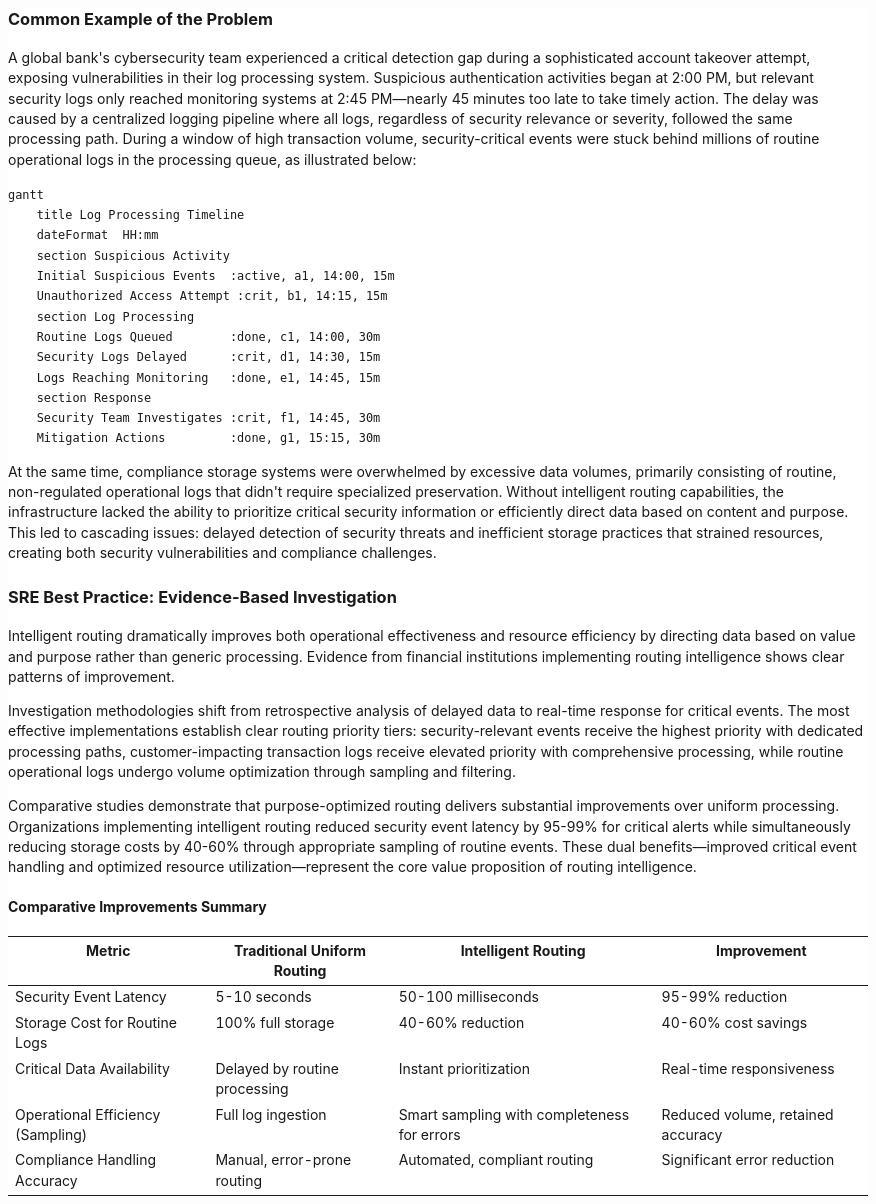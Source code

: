 ### Common Example of the Problem

A global bank's cybersecurity team experienced a critical detection gap during a sophisticated account takeover attempt, exposing vulnerabilities in their log processing system. Suspicious authentication activities began at 2:00 PM, but relevant security logs only reached monitoring systems at 2:45 PM—nearly 45 minutes too late to take timely action. The delay was caused by a centralized logging pipeline where all logs, regardless of security relevance or severity, followed the same processing path. During a window of high transaction volume, security-critical events were stuck behind millions of routine operational logs in the processing queue, as illustrated below:

```mermaid
gantt
    title Log Processing Timeline
    dateFormat  HH:mm
    section Suspicious Activity
    Initial Suspicious Events  :active, a1, 14:00, 15m
    Unauthorized Access Attempt :crit, b1, 14:15, 15m
    section Log Processing
    Routine Logs Queued        :done, c1, 14:00, 30m
    Security Logs Delayed      :crit, d1, 14:30, 15m
    Logs Reaching Monitoring   :done, e1, 14:45, 15m
    section Response
    Security Team Investigates :crit, f1, 14:45, 30m
    Mitigation Actions         :done, g1, 15:15, 30m
```

At the same time, compliance storage systems were overwhelmed by excessive data volumes, primarily consisting of routine, non-regulated operational logs that didn't require specialized preservation. Without intelligent routing capabilities, the infrastructure lacked the ability to prioritize critical security information or efficiently direct data based on content and purpose. This led to cascading issues: delayed detection of security threats and inefficient storage practices that strained resources, creating both security vulnerabilities and compliance challenges.

### SRE Best Practice: Evidence-Based Investigation

Intelligent routing dramatically improves both operational effectiveness and resource efficiency by directing data based on value and purpose rather than generic processing. Evidence from financial institutions implementing routing intelligence shows clear patterns of improvement.

Investigation methodologies shift from retrospective analysis of delayed data to real-time response for critical events. The most effective implementations establish clear routing priority tiers: security-relevant events receive the highest priority with dedicated processing paths, customer-impacting transaction logs receive elevated priority with comprehensive processing, while routine operational logs undergo volume optimization through sampling and filtering.

Comparative studies demonstrate that purpose-optimized routing delivers substantial improvements over uniform processing. Organizations implementing intelligent routing reduced security event latency by 95-99% for critical alerts while simultaneously reducing storage costs by 40-60% through appropriate sampling of routine events. These dual benefits—improved critical event handling and optimized resource utilization—represent the core value proposition of routing intelligence.

#### Comparative Improvements Summary

| **Metric** | **Traditional Uniform Routing** | **Intelligent Routing** | **Improvement** |
| --------------------------------- | ------------------------------- | ------------------------------------------- | --------------------------------- |
| Security Event Latency | 5-10 seconds | 50-100 milliseconds | 95-99% reduction |
| Storage Cost for Routine Logs | 100% full storage | 40-60% reduction | 40-60% cost savings |
| Critical Data Availability | Delayed by routine processing | Instant prioritization | Real-time responsiveness |
| Operational Efficiency (Sampling) | Full log ingestion | Smart sampling with completeness for errors | Reduced volume, retained accuracy |
| Compliance Handling Accuracy | Manual, error-prone routing | Automated, compliant routing | Significant error reduction |
